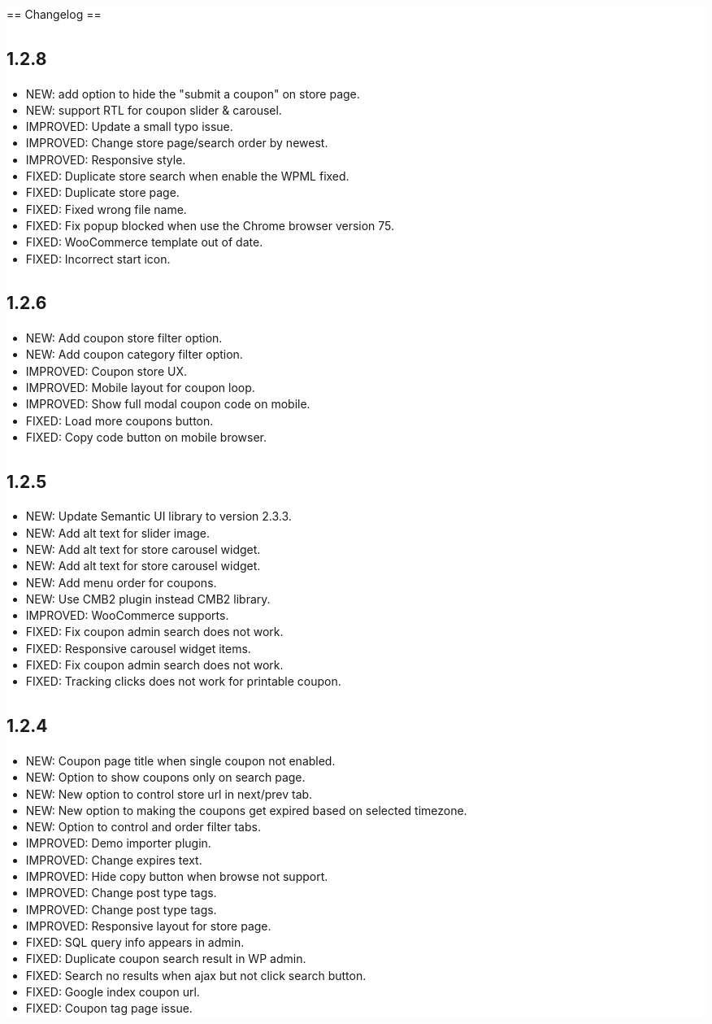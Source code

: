 == Changelog ==
## 1.2.8
* NEW: add option to hide the "submit a coupon" on store page.
* NEW: support RTL for coupon slider & carousel.
* IMPROVED: Update a small typo issue.
* IMPROVED: Change store page/search order by newest.
* IMPROVED: Responsive style.
* FIXED: Duplicate store search when enable the WPML fixed.
* FIXED: Duplicate store page.
* FIXED: Fixed wrong file name.
* FIXED: Fix popup blocked when use the Chrome browser version 75.
* FIXED: WooCommerce template out of date.
* FIXED: Incorrect start icon.


## 1.2.6
* NEW: Add coupon store filter option.
* NEW: Add coupon category filter option.
* IMPROVED: Coupon store UX.
* IMPROVED: Mobile layout for coupon loop.
* IMPROVED: Show full modal coupon code on mobile.
* FIXED: Load more coupons button.
* FIXED: Copy code button on mobile browser.


## 1.2.5
* NEW: Update Semantic UI library to version 2.3.3.
* NEW: Add alt text for slider image.
* NEW: Add alt text for store carousel widget.
* NEW: Add alt text for store carousel widget.
* NEW: Add menu order for coupons.
* NEW: Use CMB2 plugin instead CMB2 library.
* IMPROVED: WooCommerce supports.
* FIXED: Fix coupon admin search does not work.
* FIXED: Responsive carousel widget items.
* FIXED: Fix coupon admin search does not work.
* FIXED: Tracking clicks does not work for printable coupon.


## 1.2.4
* NEW: Coupon page title when single coupon not enabled.
* NEW: Option to show coupons only on search page.
* NEW: New option to control store url in next/prev tab.
* NEW: New option to making the coupons get expired based on selected timezone.
* NEW: Option to control and order filter tabs.
* IMPROVED: Demo importer plugin.
* IMPROVED: Change expires text.
* IMPROVED: Hide copy button when browse not support.
* IMPROVED: Change post type tags.
* IMPROVED: Change post type tags.
* IMPROVED: Responsive layout for store page.
* FIXED: SQL query info appears in admin.
* FIXED: Duplicate coupon search result in WP admin.
* FIXED: Search no results when ajax but not click search button.
* FIXED: Google index coupon url.
* FIXED: Coupon tag page issue.
